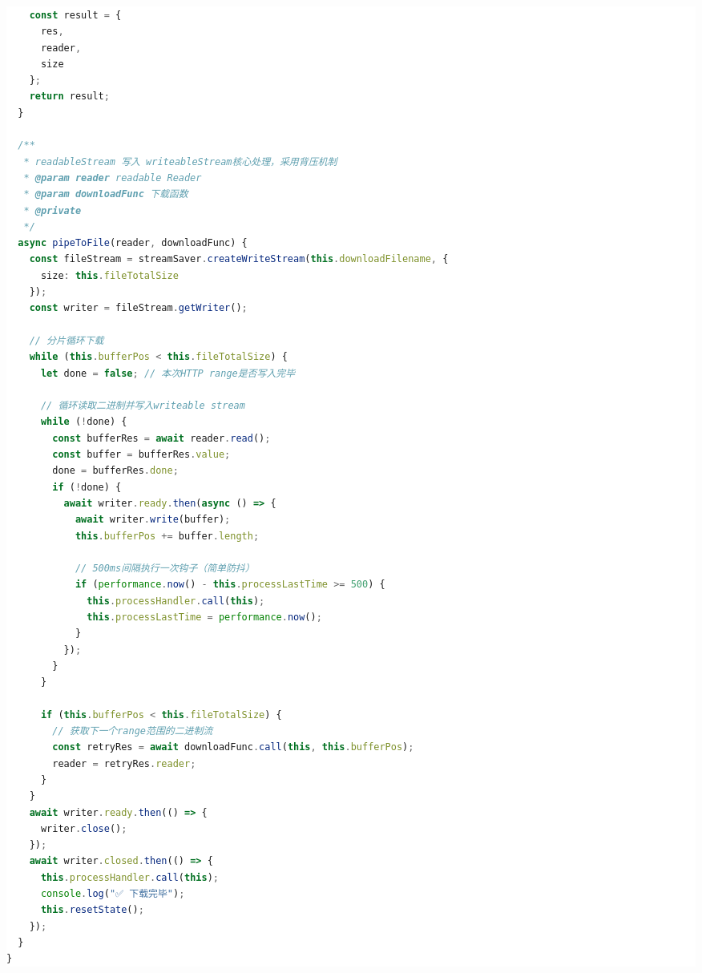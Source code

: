 ```ts
    const result = {
      res,
      reader,
      size
    };
    return result;
  }

  /**
   * readableStream 写入 writeableStream核心处理，采用背压机制
   * @param reader readable Reader
   * @param downloadFunc 下载函数
   * @private
   */
  async pipeToFile(reader, downloadFunc) {
    const fileStream = streamSaver.createWriteStream(this.downloadFilename, {
      size: this.fileTotalSize
    });
    const writer = fileStream.getWriter();

    // 分片循环下载
    while (this.bufferPos < this.fileTotalSize) {
      let done = false; // 本次HTTP range是否写入完毕

      // 循环读取二进制并写入writeable stream
      while (!done) {
        const bufferRes = await reader.read();
        const buffer = bufferRes.value;
        done = bufferRes.done;
        if (!done) {
          await writer.ready.then(async () => {
            await writer.write(buffer);
            this.bufferPos += buffer.length;

            // 500ms间隔执行一次钩子（简单防抖）
            if (performance.now() - this.processLastTime >= 500) {
              this.processHandler.call(this);
              this.processLastTime = performance.now();
            }
          });
        }
      }

      if (this.bufferPos < this.fileTotalSize) {
        // 获取下一个range范围的二进制流
        const retryRes = await downloadFunc.call(this, this.bufferPos);
        reader = retryRes.reader;
      }
    }
    await writer.ready.then(() => {
      writer.close();
    });
    await writer.closed.then(() => {
      this.processHandler.call(this);
      console.log("✅ 下载完毕");
      this.resetState();
    });
  }
}
```
